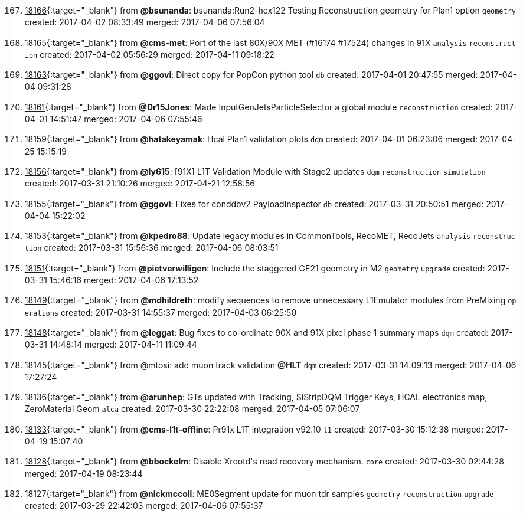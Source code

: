 167. [18166](http://github.com/cms-sw/cmssw/pull/18166){:target="_blank"}  from **@bsunanda**: bsunanda:Run2-hcx122 Testing Reconstruction geometry for Plan1 option `geometry`  created: 2017-04-02 08:33:49 merged: 2017-04-06 07:56:04

168. [18165](http://github.com/cms-sw/cmssw/pull/18165){:target="_blank"}  from **@cms-met**: Port of the last 80X/90X MET (#16174 #17524) changes in 91X `analysis`  `reconstruction`  created: 2017-04-02 05:56:29 merged: 2017-04-11 09:18:22

169. [18163](http://github.com/cms-sw/cmssw/pull/18163){:target="_blank"}  from **@ggovi**: Direct copy for PopCon python tool `db`  created: 2017-04-01 20:47:55 merged: 2017-04-04 09:31:28

170. [18161](http://github.com/cms-sw/cmssw/pull/18161){:target="_blank"}  from **@Dr15Jones**: Made InputGenJetsParticleSelector a global module `reconstruction`  created: 2017-04-01 14:51:47 merged: 2017-04-06 07:55:46

171. [18159](http://github.com/cms-sw/cmssw/pull/18159){:target="_blank"}  from **@hatakeyamak**: Hcal Plan1 validation plots `dqm`  created: 2017-04-01 06:23:06 merged: 2017-04-25 15:15:19

172. [18156](http://github.com/cms-sw/cmssw/pull/18156){:target="_blank"}  from **@ly615**: [91X] L1T Validation Module with Stage2 updates `dqm`  `reconstruction`  `simulation`  created: 2017-03-31 21:10:26 merged: 2017-04-21 12:58:56

173. [18155](http://github.com/cms-sw/cmssw/pull/18155){:target="_blank"}  from **@ggovi**: Fixes for conddbv2 PayloadInspector  `db`  created: 2017-03-31 20:50:51 merged: 2017-04-04 15:22:02

174. [18153](http://github.com/cms-sw/cmssw/pull/18153){:target="_blank"}  from **@kpedro88**: Update legacy modules in CommonTools, RecoMET, RecoJets `analysis`  `reconstruction`  created: 2017-03-31 15:56:36 merged: 2017-04-06 08:03:51

175. [18151](http://github.com/cms-sw/cmssw/pull/18151){:target="_blank"}  from **@pietverwilligen**: Include the staggered GE21 geometry in M2 `geometry`  `upgrade`  created: 2017-03-31 15:46:16 merged: 2017-04-06 17:13:52

176. [18149](http://github.com/cms-sw/cmssw/pull/18149){:target="_blank"}  from **@mdhildreth**: modify sequences to remove unnecessary L1Emulator modules from PreMixing `operations`  created: 2017-03-31 14:55:37 merged: 2017-04-03 06:25:50

177. [18148](http://github.com/cms-sw/cmssw/pull/18148){:target="_blank"}  from **@leggat**: Bug fixes to co-ordinate 90X and 91X pixel phase 1 summary maps `dqm`  created: 2017-03-31 14:48:14 merged: 2017-04-11 11:09:44

178. [18145](http://github.com/cms-sw/cmssw/pull/18145){:target="_blank"}  from @mtosi: add muon track validation **@HLT** `dqm`  created: 2017-03-31 14:09:13 merged: 2017-04-06 17:27:24

179. [18136](http://github.com/cms-sw/cmssw/pull/18136){:target="_blank"}  from **@arunhep**: GTs updated with Tracking, SiStripDQM Trigger Keys, HCAL electronics map, ZeroMaterial Geom `alca`  created: 2017-03-30 22:22:08 merged: 2017-04-05 07:06:07

180. [18133](http://github.com/cms-sw/cmssw/pull/18133){:target="_blank"}  from **@cms-l1t-offline**: Pr91x L1T integration v92.10 `l1`  created: 2017-03-30 15:12:38 merged: 2017-04-19 15:07:40

181. [18128](http://github.com/cms-sw/cmssw/pull/18128){:target="_blank"}  from **@bbockelm**: Disable Xrootd's read recovery mechanism. `core`  created: 2017-03-30 02:44:28 merged: 2017-04-19 08:23:44

182. [18127](http://github.com/cms-sw/cmssw/pull/18127){:target="_blank"}  from **@nickmccoll**: ME0Segment update for muon tdr samples `geometry`  `reconstruction`  `upgrade`  created: 2017-03-29 22:42:03 merged: 2017-04-06 07:55:37
